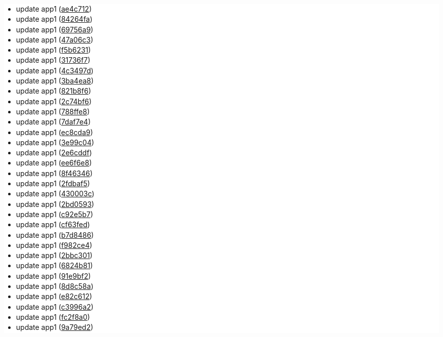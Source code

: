 * update app1 ([ae4c712](https://github.com/fercascue/command-deploy/commit/ae4c712e15abf19a1ef4e06d2954974bd28a98fe))
* update app1 ([84264fa](https://github.com/fercascue/command-deploy/commit/84264fafbccb24be87529d026c51ae673de07368))
* update app1 ([69756a9](https://github.com/fercascue/command-deploy/commit/69756a97434bbd73629779e0d47f0b3365de6626))
* update app1 ([47a06c3](https://github.com/fercascue/command-deploy/commit/47a06c3ef6a1fac2e182b71346260abfec0c8e02))
* update app1 ([f5b6231](https://github.com/fercascue/command-deploy/commit/f5b623169990bc108d281968e10505a420eb4637))
* update app1 ([31736f7](https://github.com/fercascue/command-deploy/commit/31736f7d5b14706d92506a55ded30ae3ee81ca04))
* update app1 ([4c3497d](https://github.com/fercascue/command-deploy/commit/4c3497d340051148fd7ee930c2a32e4e443f18ae))
* update app1 ([3ba4ea8](https://github.com/fercascue/command-deploy/commit/3ba4ea85938fd0d12bca3c49b9ec6a8a3e3e908a))
* update app1 ([821b8f6](https://github.com/fercascue/command-deploy/commit/821b8f6aa78e27fb53153b6af21b18725cbdac1f))
* update app1 ([2c74bf6](https://github.com/fercascue/command-deploy/commit/2c74bf6b39a6efd46c32336eaf60ca581ea6ee4d))
* update app1 ([788ffe8](https://github.com/fercascue/command-deploy/commit/788ffe858fd7e5c042685577fc4611a95fe2ec98))
* update app1 ([7daf7e4](https://github.com/fercascue/command-deploy/commit/7daf7e4a305f8b18c79e4ec3d9dc86dee30132f6))
* update app1 ([ec8cda9](https://github.com/fercascue/command-deploy/commit/ec8cda9d0bc678e9d0d28c0dc93c18297ba78d4b))
* update app1 ([3e99c04](https://github.com/fercascue/command-deploy/commit/3e99c0447f7450aced05781b314f4f53d70bb4e5))
* update app1 ([2e6cddf](https://github.com/fercascue/command-deploy/commit/2e6cddfcbc60b18c46ef49c82347b66b31d4b745))
* update app1 ([ee6f6e8](https://github.com/fercascue/command-deploy/commit/ee6f6e8a5b41f0c710049b1b64ca5e46d457a766))
* update app1 ([8f46346](https://github.com/fercascue/command-deploy/commit/8f46346b7838006ec3a024f7e0481abe1e4198ca))
* update app1 ([2fdbaf5](https://github.com/fercascue/command-deploy/commit/2fdbaf5feb2759054564439d390168fe4f229309))
* update app1 ([430003c](https://github.com/fercascue/command-deploy/commit/430003c45be72f3236b205ed9fb83ac27b2349ba))
* update app1 ([2bd0593](https://github.com/fercascue/command-deploy/commit/2bd0593760e0b48aedde613b30c2489ce34c81db))
* update app1 ([c92e5b7](https://github.com/fercascue/command-deploy/commit/c92e5b7b9fcce494cfabde1c0f86e43c7b82b45e))
* update app1 ([cf63fed](https://github.com/fercascue/command-deploy/commit/cf63fedebaf59f758bfe0467472f9f971c96eff2))
* update app1 ([b7d8486](https://github.com/fercascue/command-deploy/commit/b7d8486205cc7f55cbb92d0a3866b6279034b210))
* update app1 ([f982ce4](https://github.com/fercascue/command-deploy/commit/f982ce404adc661b52470aa768e0e0ced0b61597))
* update app1 ([2bbc301](https://github.com/fercascue/command-deploy/commit/2bbc3014b698e82ced6c915f43226a79ffd4a7ec))
* update app1 ([6824b81](https://github.com/fercascue/command-deploy/commit/6824b814deaac7f5a0ab330d9695fb70a471faa1))
* update app1 ([91e9bf2](https://github.com/fercascue/command-deploy/commit/91e9bf276d47dee83d2e4cd048d330e6e4c5d715))
* update app1 ([8d8c58a](https://github.com/fercascue/command-deploy/commit/8d8c58a13b90790e4a641eae465abbd09d572b0a))
* update app1 ([e82c612](https://github.com/fercascue/command-deploy/commit/e82c612881e7a54ef77fda8fe354b7a6db45800d))
* update app1 ([c3996a2](https://github.com/fercascue/command-deploy/commit/c3996a2a453714f87c28223e88ba0f3e0d8e9979))
* update app1 ([fc2f8a0](https://github.com/fercascue/command-deploy/commit/fc2f8a07f276c0d1a10d3e6e071cdcbc776d8ed8))
* update app1 ([9a79ed2](https://github.com/fercascue/command-deploy/commit/9a79ed244607dedfb92c60aa49d9de32c764d55d))